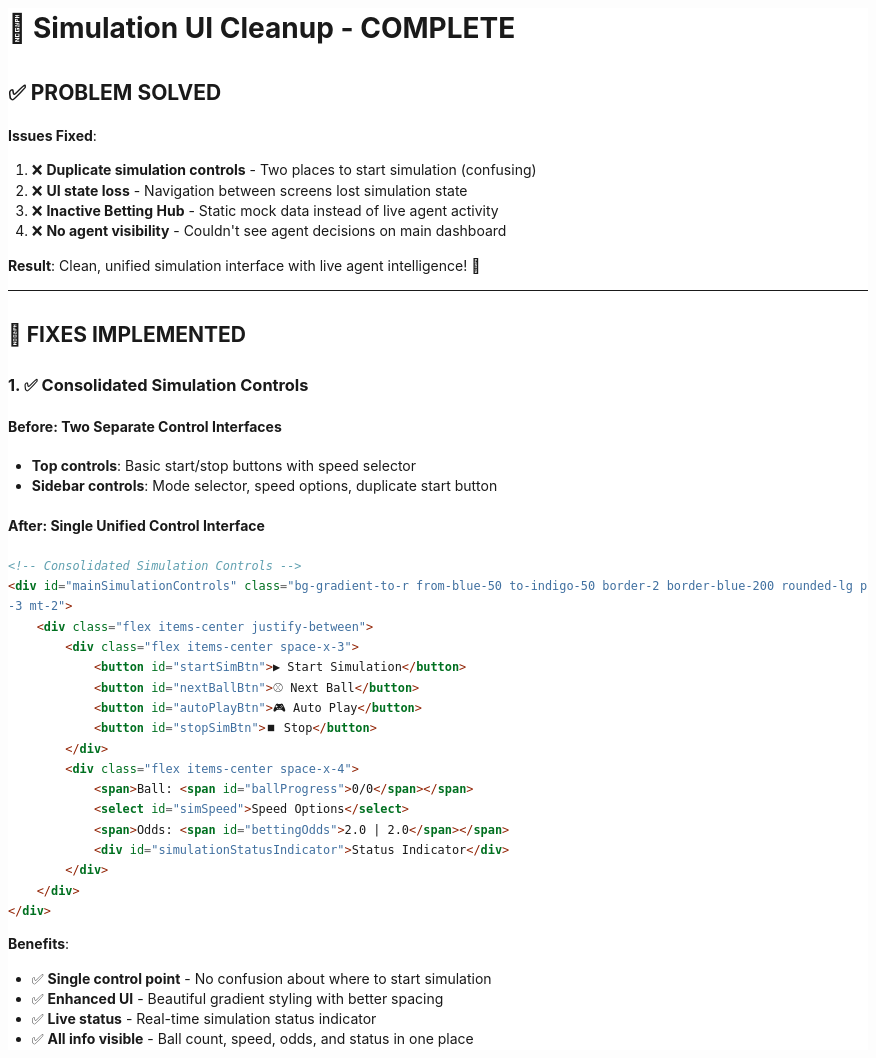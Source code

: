 # 🎯 Simulation UI Cleanup - COMPLETE

## ✅ **PROBLEM SOLVED**

**Issues Fixed**:
1. ❌ **Duplicate simulation controls** - Two places to start simulation (confusing)
2. ❌ **UI state loss** - Navigation between screens lost simulation state
3. ❌ **Inactive Betting Hub** - Static mock data instead of live agent activity
4. ❌ **No agent visibility** - Couldn't see agent decisions on main dashboard

**Result**: Clean, unified simulation interface with live agent intelligence! 🚀

---

## 🔧 **FIXES IMPLEMENTED**

### **1. ✅ Consolidated Simulation Controls**

#### **Before**: Two Separate Control Interfaces
- **Top controls**: Basic start/stop buttons with speed selector
- **Sidebar controls**: Mode selector, speed options, duplicate start button

#### **After**: Single Unified Control Interface
```html
<!-- Consolidated Simulation Controls -->
<div id="mainSimulationControls" class="bg-gradient-to-r from-blue-50 to-indigo-50 border-2 border-blue-200 rounded-lg p-3 mt-2">
    <div class="flex items-center justify-between">
        <div class="flex items-center space-x-3">
            <button id="startSimBtn">▶️ Start Simulation</button>
            <button id="nextBallBtn">⚾ Next Ball</button>
            <button id="autoPlayBtn">🎮 Auto Play</button>
            <button id="stopSimBtn">⏹️ Stop</button>
        </div>
        <div class="flex items-center space-x-4">
            <span>Ball: <span id="ballProgress">0/0</span></span>
            <select id="simSpeed">Speed Options</select>
            <span>Odds: <span id="bettingOdds">2.0 | 2.0</span></span>
            <div id="simulationStatusIndicator">Status Indicator</div>
        </div>
    </div>
</div>
```

**Benefits**:
- ✅ **Single control point** - No confusion about where to start simulation
- ✅ **Enhanced UI** - Beautiful gradient styling with better spacing
- ✅ **Live status** - Real-time simulation status indicator
- ✅ **All info visible** - Ball count, speed, odds, and status in one place

